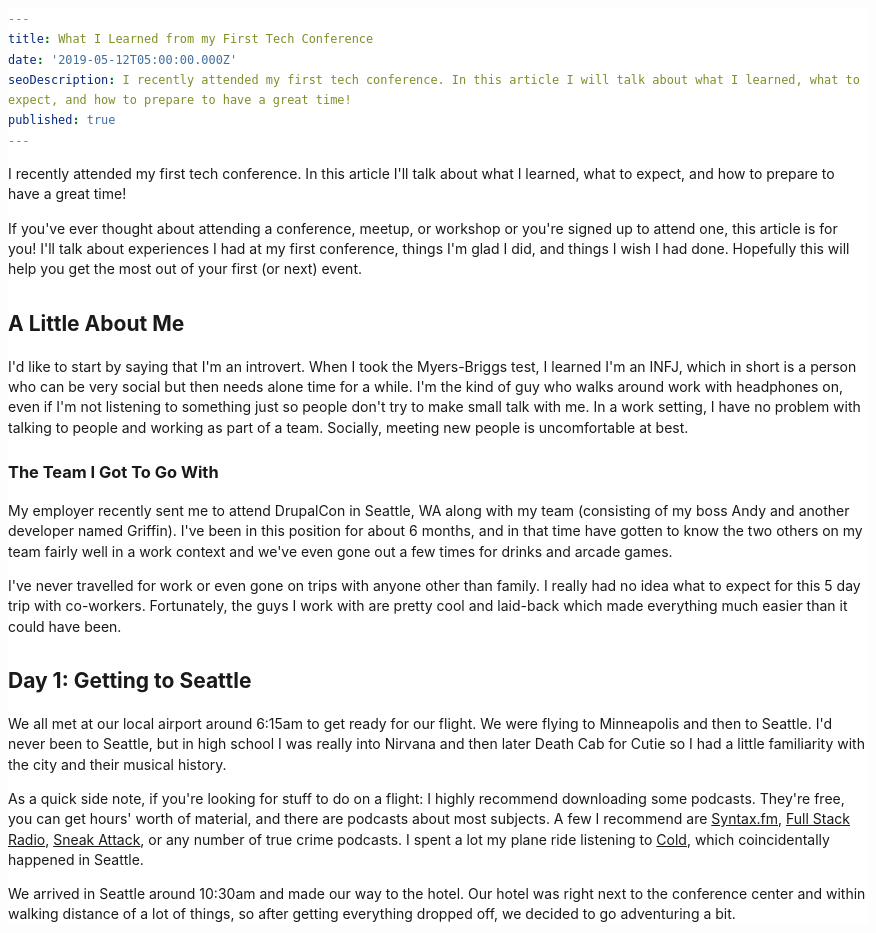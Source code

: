 ```yaml
---
title: What I Learned from my First Tech Conference
date: '2019-05-12T05:00:00.000Z'
seoDescription: I recently attended my first tech conference. In this article I will talk about what I learned, what to expect, and how to prepare to have a great time!
published: true
---
```


I recently attended my first tech conference. In this article I'll talk about what I learned, what to expect, and how to prepare to have a great time!

If you've ever thought about attending a conference, meetup, or workshop or you're signed up to attend one, this article is for you! I'll talk about experiences I had at my first conference, things I'm glad I did, and things I wish I had done. Hopefully this will help you get the most out of your first (or next) event.

## A Little About Me

I'd like to start by saying that I'm an introvert. When I took the Myers-Briggs test, I learned I'm an INFJ, which in short is a person who can be very social but then needs alone time for a while. I'm the kind of guy who walks around work with headphones on, even if I'm not listening to something just so people don't try to make small talk with me. In a work setting, I have no problem with talking to people and working as part of a team. Socially, meeting new people is uncomfortable at best.

### The Team I Got To Go With

My employer recently sent me to attend DrupalCon in Seattle, WA along with my team (consisting of my boss Andy and another developer named Griffin). I've been in this position for about 6 months, and in that time have gotten to know the two others on my team fairly well in a work context and we've even gone out a few times for drinks and arcade games.

I've never travelled for work or even gone on trips with anyone other than family. I really had no idea what to expect for this 5 day trip with co-workers. Fortunately, the guys I work with are pretty cool and laid-back which made everything much easier than it could have been.

## Day 1: Getting to Seattle

We all met at our local airport around 6:15am to get ready for our flight. We were flying to Minneapolis and then to Seattle. I'd never been to Seattle, but in high school I was really into Nirvana and then later Death Cab for Cutie so I had a little familiarity with the city and their musical history.

As a quick side note, if you're looking for stuff to do on a flight: I highly recommend downloading some podcasts. They're free, you can get hours' worth of material, and there are podcasts about most subjects. A few I recommend are [Syntax.fm](https://syntax.fm/), [Full Stack Radio](http://www.fullstackradio.com/), [Sneak Attack](https://sneakpodcast.com/), or any number of true crime podcasts. I spent a lot my plane ride listening to [Cold](https://thecoldpodcast.com/), which coincidentally happened in Seattle.

We arrived in Seattle around 10:30am and made our way to the hotel. Our hotel was right next to the conference center and within walking distance of a lot of things, so after getting everything dropped off, we decided to go adventuring a bit.
